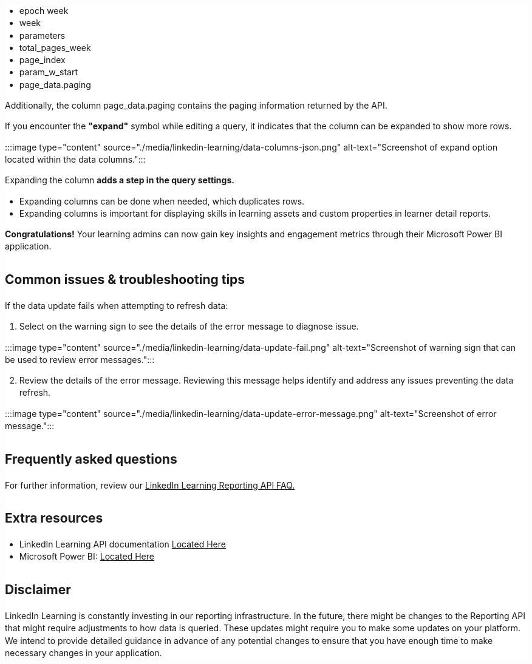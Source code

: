 * epoch week
* week
* parameters
* total_pages_week
* page_index
* param_w_start
* page_data.paging

Additionally, the column page_data.paging contains the paging information returned by the API.

If you encounter the **"expand"** symbol while editing a query, it indicates that the column can be expanded to show more rows.

:::image type="content" source="./media/linkedin-learning/data-columns-json.png" alt-text="Screenshot of expand option located within the data columns.":::

Expanding the column **adds a step in the query settings.**

* Expanding columns can be done when needed, which duplicates rows.
* Expanding columns is important for displaying skills in learning assets and custom properties in learner detail reports.

**Congratulations!** Your learning admins can now gain key insights and engagement metrics through their Microsoft Power BI application.

## Common issues & troubleshooting tips

If the data update fails when attempting to refresh data:

1. Select on the warning sign to see the details of the error message to diagnose issue.

:::image type="content" source="./media/linkedin-learning/data-update-fail.png" alt-text="Screenshot of warning sign that can be used to review error messages.":::

2. Review the details of the error message. Reviewing this message helps identify and address any issues preventing the data refresh.

:::image type="content" source="./media/linkedin-learning/data-update-error-message.png" alt-text="Screenshot of error message.":::

## Frequently asked questions

For further information, review our [LinkedIn Learning Reporting API FAQ.](/linkedin/learning/reporting/reporting-docs/reporting-api-faq)

## Extra resources

* LinkedIn Learning API documentation [Located Here](/linkedin/learning/overview/)
* Microsoft Power BI: [Located Here](https://www.microsoft.com/power-platform/products/power-bi/)

## Disclaimer

LinkedIn Learning is constantly investing in our reporting infrastructure. In the future, there might be changes to the Reporting API that might require
adjustments to how data is queried. These updates might require you to make some updates on your platform. We intend to provide detailed guidance in advance of any potential changes to ensure that you have enough time to make necessary changes in your application.
